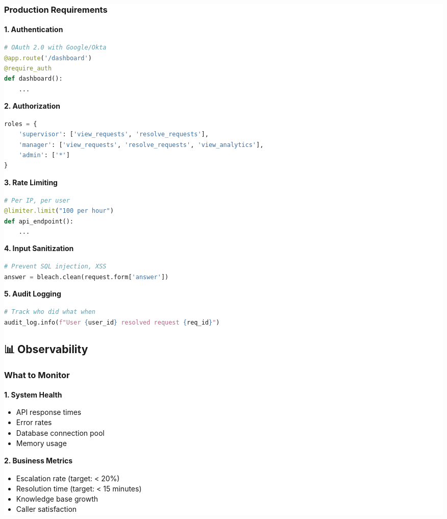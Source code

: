 ### Production Requirements

**1. Authentication**
```python
# OAuth 2.0 with Google/Okta
@app.route('/dashboard')
@require_auth
def dashboard():
    ...
```

**2. Authorization**
```python
roles = {
    'supervisor': ['view_requests', 'resolve_requests'],
    'manager': ['view_requests', 'resolve_requests', 'view_analytics'],
    'admin': ['*']
}
```

**3. Rate Limiting**
```python
# Per IP, per user
@limiter.limit("100 per hour")
def api_endpoint():
    ...
```

**4. Input Sanitization**
```python
# Prevent SQL injection, XSS
answer = bleach.clean(request.form['answer'])
```

**5. Audit Logging**
```python
# Track who did what when
audit_log.info(f"User {user_id} resolved request {req_id}")
```

## 📊 Observability

### What to Monitor

**1. System Health**
- API response times
- Error rates
- Database connection pool
- Memory usage

**2. Business Metrics**
- Escalation rate (target: < 20%)
- Resolution time (target: < 15 minutes)
- Knowledge base growth
- Caller satisfaction
